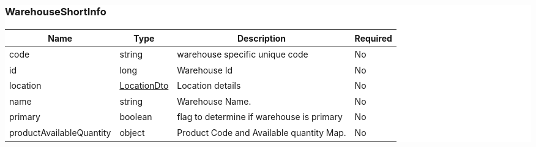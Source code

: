 ### WarehouseShortInfo

| Name | Type | Description | Required |
| ---- | ---- | ----------- | -------- |
| code | string | warehouse specific unique code | No |
| id | long | Warehouse Id | No |
| location | [LocationDto](#locationdto) | Location details | No |
| name | string | Warehouse Name. | No |
| primary | boolean | flag to determine if warehouse is primary | No |
| productAvailableQuantity | object | Product Code and Available quantity Map. | No |